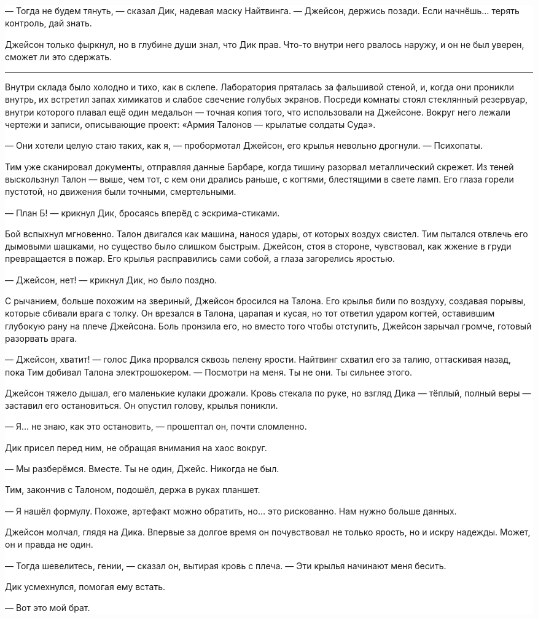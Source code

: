 — Тогда не будем тянуть, — сказал Дик, надевая маску Найтвинга. — Джейсон, держись позади. Если начнёшь… терять контроль, дай знать.

Джейсон только фыркнул, но в глубине души знал, что Дик прав. Что-то внутри него рвалось наружу, и он не был уверен, сможет ли это сдержать.

---

Внутри склада было холодно и тихо, как в склепе. Лаборатория пряталась за фальшивой стеной, и, когда они проникли внутрь, их встретил запах химикатов и слабое свечение голубых экранов. Посреди комнаты стоял стеклянный резервуар, внутри которого плавал ещё один медальон — точная копия того, что использовали на Джейсоне. Вокруг него лежали чертежи и записи, описывающие проект: «Армия Талонов — крылатые солдаты Суда».

— Они хотели целую стаю таких, как я, — пробормотал Джейсон, его крылья невольно дрогнули. — Психопаты.

Тим уже сканировал документы, отправляя данные Барбаре, когда тишину разорвал металлический скрежет. Из теней выскользнул Талон — выше, чем тот, с кем они дрались раньше, с когтями, блестящими в свете ламп. Его глаза горели пустотой, но движения были точными, смертельными.

— План Б! — крикнул Дик, бросаясь вперёд с эскрима-стиками.

Бой вспыхнул мгновенно. Талон двигался как машина, нанося удары, от которых воздух свистел. Тим пытался отвлечь его дымовыми шашками, но существо было слишком быстрым. Джейсон, стоя в стороне, чувствовал, как жжение в груди превращается в пожар. Его крылья расправились сами собой, а глаза загорелись яростью.

— Джейсон, нет! — крикнул Дик, но было поздно.

С рычанием, больше похожим на звериный, Джейсон бросился на Талона. Его крылья били по воздуху, создавая порывы, которые сбивали врага с толку. Он врезался в Талона, царапая и кусая, но тот ответил ударом когтей, оставившим глубокую рану на плече Джейсона. Боль пронзила его, но вместо того чтобы отступить, Джейсон зарычал громче, готовый разорвать врага.

— Джейсон, хватит! — голос Дика прорвался сквозь пелену ярости. Найтвинг схватил его за талию, оттаскивая назад, пока Тим добивал Талона электрошокером. — Посмотри на меня. Ты не они. Ты сильнее этого.

Джейсон тяжело дышал, его маленькие кулаки дрожали. Кровь стекала по руке, но взгляд Дика — тёплый, полный веры — заставил его остановиться. Он опустил голову, крылья поникли.

— Я… не знаю, как это остановить, — прошептал он, почти сломленно.

Дик присел перед ним, не обращая внимания на хаос вокруг.

— Мы разберёмся. Вместе. Ты не один, Джейс. Никогда не был.

Тим, закончив с Талоном, подошёл, держа в руках планшет.

— Я нашёл формулу. Похоже, артефакт можно обратить, но… это рискованно. Нам нужно больше данных.

Джейсон молчал, глядя на Дика. Впервые за долгое время он почувствовал не только ярость, но и искру надежды. Может, он и правда не один.

— Тогда шевелитесь, гении, — сказал он, вытирая кровь с плеча. — Эти крылья начинают меня бесить.

Дик усмехнулся, помогая ему встать.

— Вот это мой брат.
